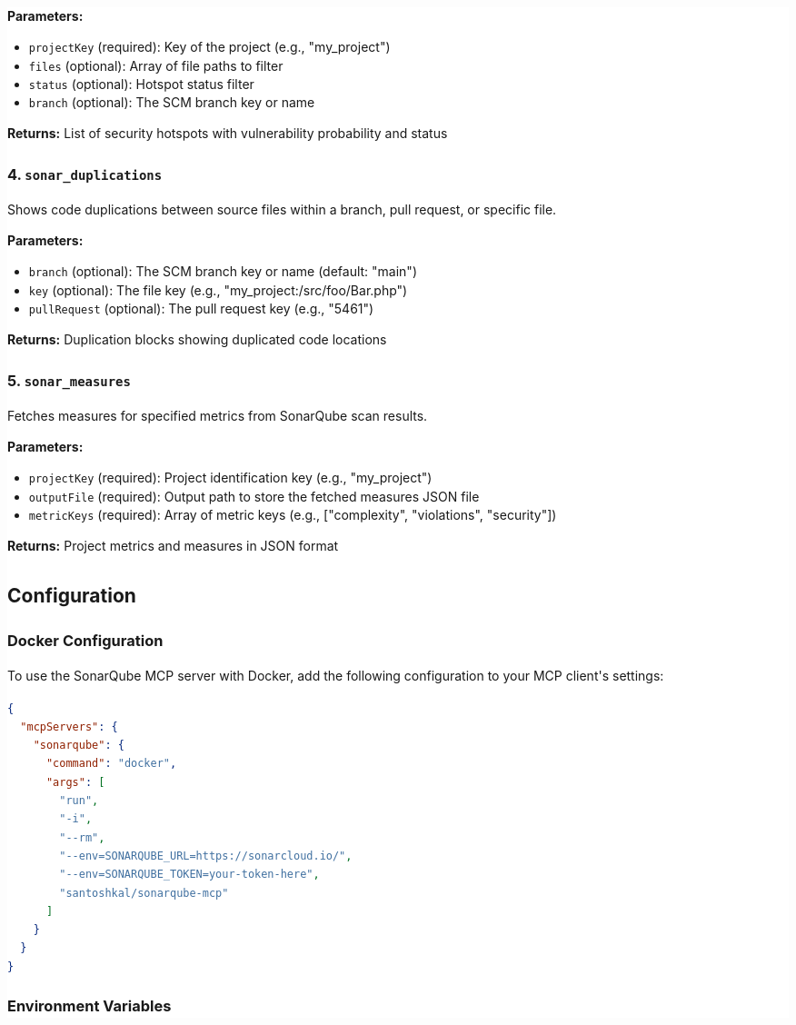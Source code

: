 **Parameters:**
- `projectKey` (required): Key of the project (e.g., "my_project")
- `files` (optional): Array of file paths to filter
- `status` (optional): Hotspot status filter
- `branch` (optional): The SCM branch key or name

**Returns:** List of security hotspots with vulnerability probability and status

### 4. `sonar_duplications`
Shows code duplications between source files within a branch, pull request, or specific file.

**Parameters:**
- `branch` (optional): The SCM branch key or name (default: "main")
- `key` (optional): The file key (e.g., "my_project:/src/foo/Bar.php")
- `pullRequest` (optional): The pull request key (e.g., "5461")

**Returns:** Duplication blocks showing duplicated code locations

### 5. `sonar_measures`
Fetches measures for specified metrics from SonarQube scan results.

**Parameters:**
- `projectKey` (required): Project identification key (e.g., "my_project")
- `outputFile` (required): Output path to store the fetched measures JSON file
- `metricKeys` (required): Array of metric keys (e.g., ["complexity", "violations", "security"])

**Returns:** Project metrics and measures in JSON format

## Configuration

### Docker Configuration

To use the SonarQube MCP server with Docker, add the following configuration to your MCP client's settings:

```json
{
  "mcpServers": {
    "sonarqube": {
      "command": "docker",
      "args": [
        "run",
        "-i",
        "--rm",
        "--env=SONARQUBE_URL=https://sonarcloud.io/",
        "--env=SONARQUBE_TOKEN=your-token-here",
        "santoshkal/sonarqube-mcp"
      ]
    }
  }
}
```

### Environment Variables

